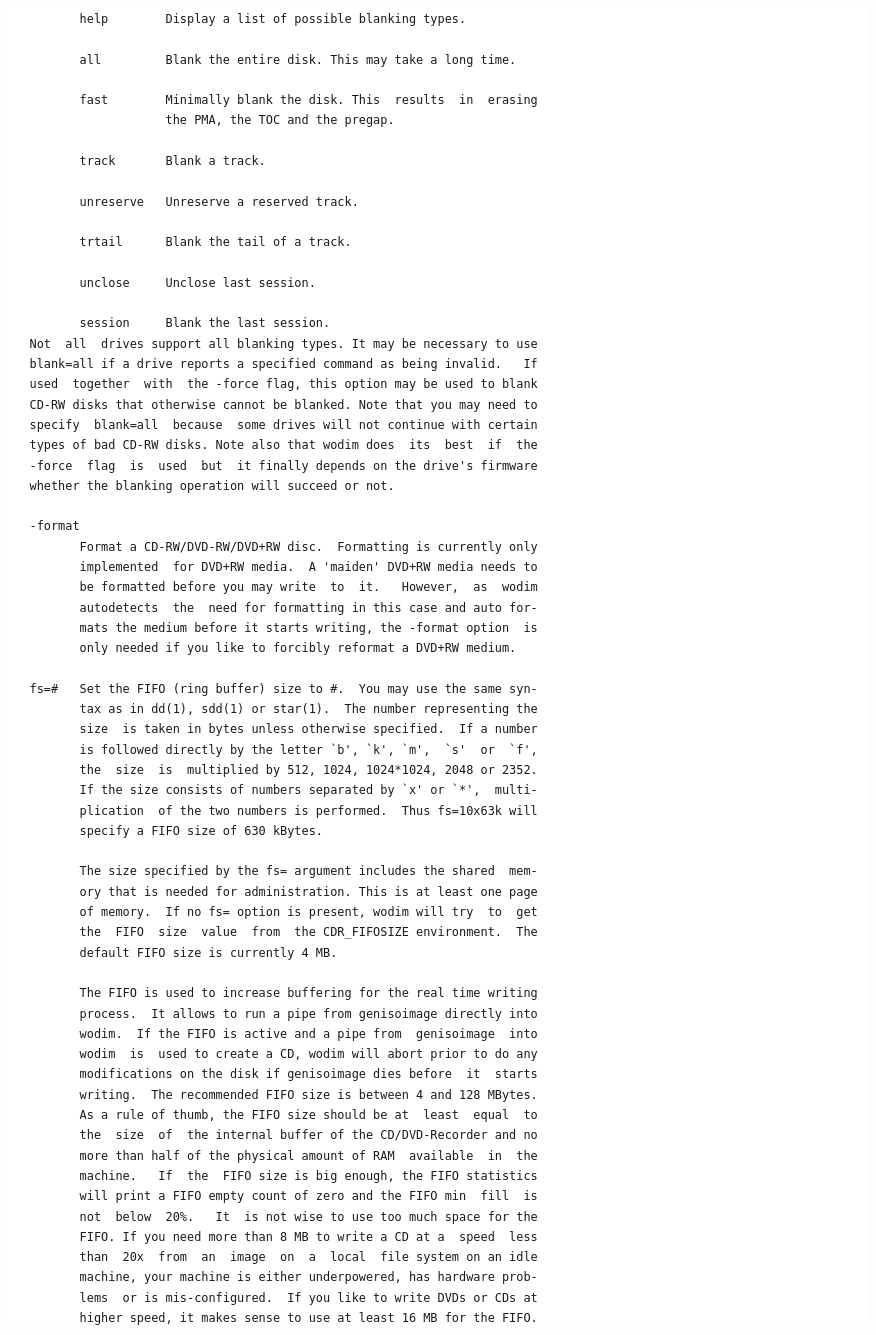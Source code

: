               help        Display a list of possible blanking types.

              all         Blank the entire disk. This may take a long time.

              fast        Minimally blank the disk. This  results  in  erasing
                          the PMA, the TOC and the pregap.

              track       Blank a track.

              unreserve   Unreserve a reserved track.

              trtail      Blank the tail of a track.

              unclose     Unclose last session.

              session     Blank the last session.
       Not  all  drives support all blanking types. It may be necessary to use
       blank=all if a drive reports a specified command as being invalid.   If
       used  together  with  the -force flag, this option may be used to blank
       CD-RW disks that otherwise cannot be blanked. Note that you may need to
       specify  blank=all  because  some drives will not continue with certain
       types of bad CD-RW disks. Note also that wodim does  its  best  if  the
       -force  flag  is  used  but  it finally depends on the drive's firmware
       whether the blanking operation will succeed or not.

       -format
              Format a CD-RW/DVD-RW/DVD+RW disc.  Formatting is currently only
              implemented  for DVD+RW media.  A 'maiden' DVD+RW media needs to
              be formatted before you may write  to  it.   However,  as  wodim
              autodetects  the  need for formatting in this case and auto for‐
              mats the medium before it starts writing, the -format option  is
              only needed if you like to forcibly reformat a DVD+RW medium.

       fs=#   Set the FIFO (ring buffer) size to #.  You may use the same syn‐
              tax as in dd(1), sdd(1) or star(1).  The number representing the
              size  is taken in bytes unless otherwise specified.  If a number
              is followed directly by the letter `b', `k', `m',  `s'  or  `f',
              the  size  is  multiplied by 512, 1024, 1024*1024, 2048 or 2352.
              If the size consists of numbers separated by `x' or `*',  multi‐
              plication  of the two numbers is performed.  Thus fs=10x63k will
              specify a FIFO size of 630 kBytes.

              The size specified by the fs= argument includes the shared  mem‐
              ory that is needed for administration. This is at least one page
              of memory.  If no fs= option is present, wodim will try  to  get
              the  FIFO  size  value  from  the CDR_FIFOSIZE environment.  The
              default FIFO size is currently 4 MB.

              The FIFO is used to increase buffering for the real time writing
              process.  It allows to run a pipe from genisoimage directly into
              wodim.  If the FIFO is active and a pipe from  genisoimage  into
              wodim  is  used to create a CD, wodim will abort prior to do any
              modifications on the disk if genisoimage dies before  it  starts
              writing.  The recommended FIFO size is between 4 and 128 MBytes.
              As a rule of thumb, the FIFO size should be at  least  equal  to
              the  size  of  the internal buffer of the CD/DVD-Recorder and no
              more than half of the physical amount of RAM  available  in  the
              machine.   If  the  FIFO size is big enough, the FIFO statistics
              will print a FIFO empty count of zero and the FIFO min  fill  is
              not  below  20%.   It  is not wise to use too much space for the
              FIFO. If you need more than 8 MB to write a CD at a  speed  less
              than  20x  from  an  image  on  a  local  file system on an idle
              machine, your machine is either underpowered, has hardware prob‐
              lems  or is mis-configured.  If you like to write DVDs or CDs at
              higher speed, it makes sense to use at least 16 MB for the FIFO.
